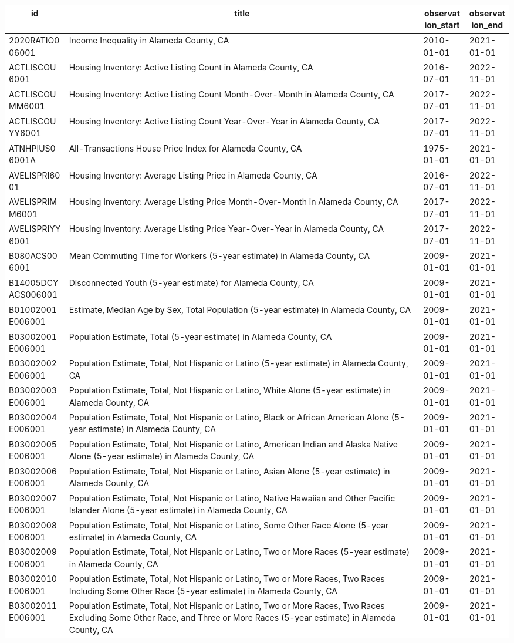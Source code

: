 | id                        | title                                                                                                                                                                       | observation_start   | observation_end   |
|---------------------------|-----------------------------------------------------------------------------------------------------------------------------------------------------------------------------|---------------------|-------------------|
| 2020RATIO006001           | Income Inequality in Alameda County, CA                                                                                                                                     | 2010-01-01          | 2021-01-01        |
| ACTLISCOU6001             | Housing Inventory: Active Listing Count in Alameda County, CA                                                                                                               | 2016-07-01          | 2022-11-01        |
| ACTLISCOUMM6001           | Housing Inventory: Active Listing Count Month-Over-Month in Alameda County, CA                                                                                              | 2017-07-01          | 2022-11-01        |
| ACTLISCOUYY6001           | Housing Inventory: Active Listing Count Year-Over-Year in Alameda County, CA                                                                                                | 2017-07-01          | 2022-11-01        |
| ATNHPIUS06001A            | All-Transactions House Price Index for Alameda County, CA                                                                                                                   | 1975-01-01          | 2021-01-01        |
| AVELISPRI6001             | Housing Inventory: Average Listing Price in Alameda County, CA                                                                                                              | 2016-07-01          | 2022-11-01        |
| AVELISPRIMM6001           | Housing Inventory: Average Listing Price Month-Over-Month in Alameda County, CA                                                                                             | 2017-07-01          | 2022-11-01        |
| AVELISPRIYY6001           | Housing Inventory: Average Listing Price Year-Over-Year in Alameda County, CA                                                                                               | 2017-07-01          | 2022-11-01        |
| B080ACS006001             | Mean Commuting Time for Workers (5-year estimate) in Alameda County, CA                                                                                                     | 2009-01-01          | 2021-01-01        |
| B14005DCYACS006001        | Disconnected Youth (5-year estimate) for Alameda County, CA                                                                                                                 | 2009-01-01          | 2021-01-01        |
| B01002001E006001          | Estimate, Median Age by Sex, Total Population (5-year estimate) in Alameda County, CA                                                                                       | 2009-01-01          | 2021-01-01        |
| B03002001E006001          | Population Estimate, Total (5-year estimate) in Alameda County, CA                                                                                                          | 2009-01-01          | 2021-01-01        |
| B03002002E006001          | Population Estimate, Total, Not Hispanic or Latino (5-year estimate) in Alameda County, CA                                                                                  | 2009-01-01          | 2021-01-01        |
| B03002003E006001          | Population Estimate, Total, Not Hispanic or Latino, White Alone (5-year estimate) in Alameda County, CA                                                                     | 2009-01-01          | 2021-01-01        |
| B03002004E006001          | Population Estimate, Total, Not Hispanic or Latino, Black or African American Alone (5-year estimate) in Alameda County, CA                                                 | 2009-01-01          | 2021-01-01        |
| B03002005E006001          | Population Estimate, Total, Not Hispanic or Latino, American Indian and Alaska Native Alone (5-year estimate) in Alameda County, CA                                         | 2009-01-01          | 2021-01-01        |
| B03002006E006001          | Population Estimate, Total, Not Hispanic or Latino, Asian Alone (5-year estimate) in Alameda County, CA                                                                     | 2009-01-01          | 2021-01-01        |
| B03002007E006001          | Population Estimate, Total, Not Hispanic or Latino, Native Hawaiian and Other Pacific Islander Alone (5-year estimate) in Alameda County, CA                                | 2009-01-01          | 2021-01-01        |
| B03002008E006001          | Population Estimate, Total, Not Hispanic or Latino, Some Other Race Alone (5-year estimate) in Alameda County, CA                                                           | 2009-01-01          | 2021-01-01        |
| B03002009E006001          | Population Estimate, Total, Not Hispanic or Latino, Two or More Races (5-year estimate) in Alameda County, CA                                                               | 2009-01-01          | 2021-01-01        |
| B03002010E006001          | Population Estimate, Total, Not Hispanic or Latino, Two or More Races, Two Races Including Some Other Race (5-year estimate) in Alameda County, CA                          | 2009-01-01          | 2021-01-01        |
| B03002011E006001          | Population Estimate, Total, Not Hispanic or Latino, Two or More Races, Two Races Excluding Some Other Race, and Three or More Races (5-year estimate) in Alameda County, CA | 2009-01-01          | 2021-01-01        |